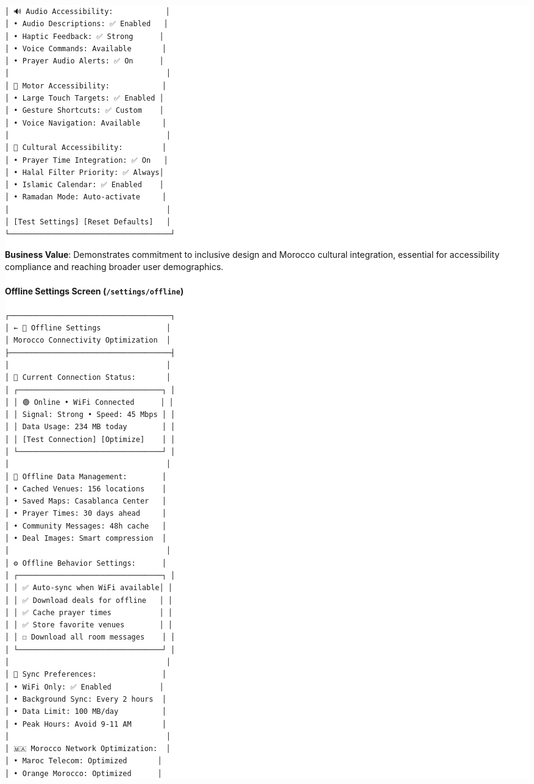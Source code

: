 ```
│ 🔊 Audio Accessibility:            │
│ • Audio Descriptions: ✅ Enabled   │
│ • Haptic Feedback: ✅ Strong      │
│ • Voice Commands: Available       │
│ • Prayer Audio Alerts: ✅ On      │
│                                    │
│ 🤝 Motor Accessibility:            │
│ • Large Touch Targets: ✅ Enabled │
│ • Gesture Shortcuts: ✅ Custom    │
│ • Voice Navigation: Available     │
│                                    │
│ 🕌 Cultural Accessibility:         │
│ • Prayer Time Integration: ✅ On   │
│ • Halal Filter Priority: ✅ Always│
│ • Islamic Calendar: ✅ Enabled    │
│ • Ramadan Mode: Auto-activate     │
│                                    │
│ [Test Settings] [Reset Defaults]   │
└─────────────────────────────────────┘
```
**Business Value**: Demonstrates commitment to inclusive design and Morocco cultural integration, essential for accessibility compliance and reaching broader user demographics.

#### Offline Settings Screen (`/settings/offline`)
```
┌─────────────────────────────────────┐
│ ← 📱 Offline Settings               │
│ Morocco Connectivity Optimization  │
├─────────────────────────────────────┤
│                                    │
│ 📶 Current Connection Status:       │
│ ┌─────────────────────────────────┐ │
│ │ 🟢 Online • WiFi Connected      │ │
│ │ Signal: Strong • Speed: 45 Mbps │ │
│ │ Data Usage: 234 MB today        │ │
│ │ [Test Connection] [Optimize]    │ │
│ └─────────────────────────────────┘ │
│                                    │
│ 💾 Offline Data Management:        │
│ • Cached Venues: 156 locations    │
│ • Saved Maps: Casablanca Center   │
│ • Prayer Times: 30 days ahead     │
│ • Community Messages: 48h cache   │
│ • Deal Images: Smart compression  │
│                                    │
│ ⚙️ Offline Behavior Settings:      │
│ ┌─────────────────────────────────┐ │
│ │ ✅ Auto-sync when WiFi available│ │
│ │ ✅ Download deals for offline   │ │
│ │ ✅ Cache prayer times           │ │
│ │ ✅ Store favorite venues        │ │
│ │ ☐ Download all room messages    │ │
│ └─────────────────────────────────┘ │
│                                    │
│ 🔄 Sync Preferences:               │
│ • WiFi Only: ✅ Enabled           │
│ • Background Sync: Every 2 hours  │
│ • Data Limit: 100 MB/day          │
│ • Peak Hours: Avoid 9-11 AM       │
│                                    │
│ 🇲🇦 Morocco Network Optimization:  │
│ • Maroc Telecom: Optimized       │
│ • Orange Morocco: Optimized      │
```